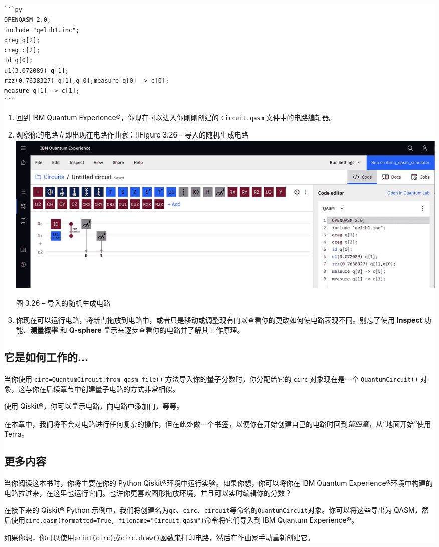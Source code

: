     ```py
    OPENQASM 2.0;
    include "qelib1.inc";
    qreg q[2];
    creg c[2];
    id q[0];
    u1(3.072089) q[1];
    rzz(0.7638327) q[1],q[0];measure q[0] -> c[0];
    measure q[1] -> c[1];
    ```

1.  回到 IBM Quantum Experience®，你现在可以进入你刚刚创建的 `Circuit.qasm` 文件中的电路编辑器。

1.  观察你的电路立即出现在电路作曲家：![Figure 3.26 – 导入的随机生成电路    ![图片](img/Figure_3.26_B14436.jpg)

    图 3.26 – 导入的随机生成电路

1.  你现在可以运行电路，将新门拖放到电路中，或者只是移动或调整现有门以查看你的更改如何使电路表现不同。别忘了使用 **Inspect** 功能、**测量概率** 和 **Q-sphere** 显示来逐步查看你的电路并了解其工作原理。

## 它是如何工作的...

当你使用 `circ=QuantumCircuit.from_qasm_file()` 方法导入你的量子分数时，你分配给它的 `circ` 对象现在是一个 `QuantumCircuit()` 对象，这与你在后续章节中创建量子电路的方式非常相似。

使用 Qiskit®，你可以显示电路，向电路中添加门，等等。

在本章中，我们将不会对电路进行任何复杂的操作，但在此处做一个书签，以便你在开始创建自己的电路时回到*第四章*，从“地面开始”使用 Terra。

## 更多内容

当你阅读这本书时，你将主要在你的 Python Qiskit®环境中运行实验。如果你想，你可以将你在 IBM Quantum Experience®环境中构建的电路拉过来，在这里也运行它们。也许你更喜欢图形拖放环境，并且可以实时编辑你的分数？

在接下来的 Qiskit® Python 示例中，我们将创建名为`qc`、`circ`、`circuit`等命名的`QuantumCircuit`对象。你可以将这些导出为 QASM，然后使用`circ.qasm(formatted=True, filename="Circuit.qasm")`命令将它们导入到 IBM Quantum Experience®。

如果你想，你可以使用`print(circ)`或`circ.draw()`函数来打印电路，然后在作曲家手动重新创建它。
